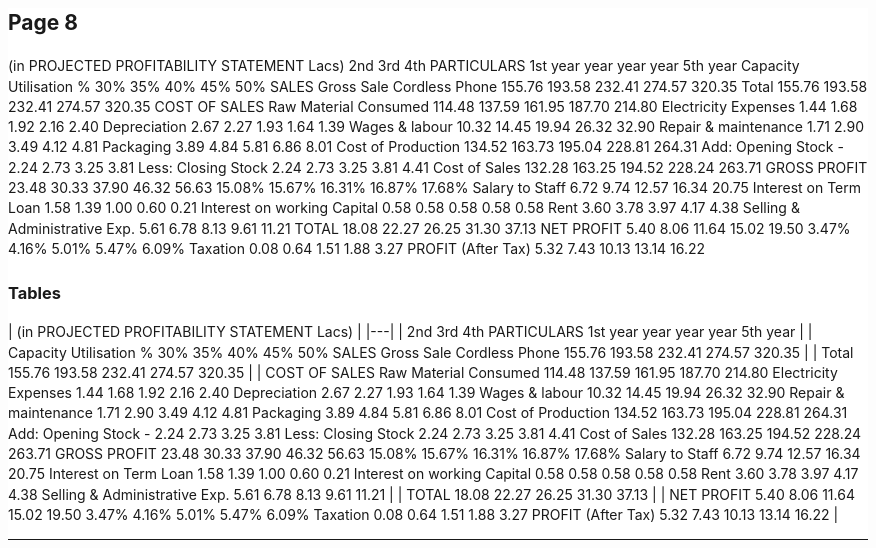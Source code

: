 
## Page 8

(in PROJECTED PROFITABILITY STATEMENT Lacs) 2nd 3rd 4th PARTICULARS 1st year year year year 5th year Capacity Utilisation % 30% 35% 40% 45% 50% SALES Gross Sale Cordless Phone 155.76 193.58 232.41 274.57 320.35 Total 155.76 193.58 232.41 274.57 320.35 COST OF SALES Raw Material Consumed 114.48 137.59 161.95 187.70 214.80 Electricity Expenses 1.44 1.68 1.92 2.16 2.40 Depreciation 2.67 2.27 1.93 1.64 1.39 Wages & labour 10.32 14.45 19.94 26.32 32.90 Repair & maintenance 1.71 2.90 3.49 4.12 4.81 Packaging 3.89 4.84 5.81 6.86 8.01 Cost of Production 134.52 163.73 195.04 228.81 264.31 Add: Opening Stock - 2.24 2.73 3.25 3.81 Less: Closing Stock 2.24 2.73 3.25 3.81 4.41 Cost of Sales 132.28 163.25 194.52 228.24 263.71 GROSS PROFIT 23.48 30.33 37.90 46.32 56.63 15.08% 15.67% 16.31% 16.87% 17.68% Salary to Staff 6.72 9.74 12.57 16.34 20.75 Interest on Term Loan 1.58 1.39 1.00 0.60 0.21 Interest on working Capital 0.58 0.58 0.58 0.58 0.58 Rent 3.60 3.78 3.97 4.17 4.38 Selling & Administrative Exp. 5.61 6.78 8.13 9.61 11.21 TOTAL 18.08 22.27 26.25 31.30 37.13 NET PROFIT 5.40 8.06 11.64 15.02 19.50 3.47% 4.16% 5.01% 5.47% 6.09% Taxation 0.08 0.64 1.51 1.88 3.27 PROFIT (After Tax) 5.32 7.43 10.13 13.14 16.22

### Tables

| (in
PROJECTED PROFITABILITY STATEMENT Lacs) |
|---|
| 2nd 3rd 4th
PARTICULARS 1st year year year year 5th year |
| Capacity Utilisation % 30% 35% 40% 45% 50%
SALES
Gross Sale
Cordless Phone 155.76 193.58 232.41 274.57 320.35 |
| Total 155.76 193.58 232.41 274.57 320.35 |
| COST OF SALES
Raw Material Consumed 114.48 137.59 161.95 187.70 214.80
Electricity Expenses 1.44 1.68 1.92 2.16 2.40
Depreciation 2.67 2.27 1.93 1.64 1.39
Wages & labour 10.32 14.45 19.94 26.32 32.90
Repair & maintenance 1.71 2.90 3.49 4.12 4.81
Packaging 3.89 4.84 5.81 6.86 8.01
Cost of Production 134.52 163.73 195.04 228.81 264.31
Add: Opening Stock - 2.24 2.73 3.25 3.81
Less: Closing Stock 2.24 2.73 3.25 3.81 4.41
Cost of Sales 132.28 163.25 194.52 228.24 263.71
GROSS PROFIT 23.48 30.33 37.90 46.32 56.63
15.08% 15.67% 16.31% 16.87% 17.68%
Salary to Staff 6.72 9.74 12.57 16.34 20.75
Interest on Term Loan 1.58 1.39 1.00 0.60 0.21
Interest on working Capital 0.58 0.58 0.58 0.58 0.58
Rent 3.60 3.78 3.97 4.17 4.38
Selling & Administrative Exp. 5.61 6.78 8.13 9.61 11.21 |
| TOTAL 18.08 22.27 26.25 31.30 37.13 |
| NET PROFIT 5.40 8.06 11.64 15.02 19.50
3.47% 4.16% 5.01% 5.47% 6.09%
Taxation 0.08 0.64 1.51 1.88 3.27
PROFIT (After Tax) 5.32 7.43 10.13 13.14 16.22 |

---
